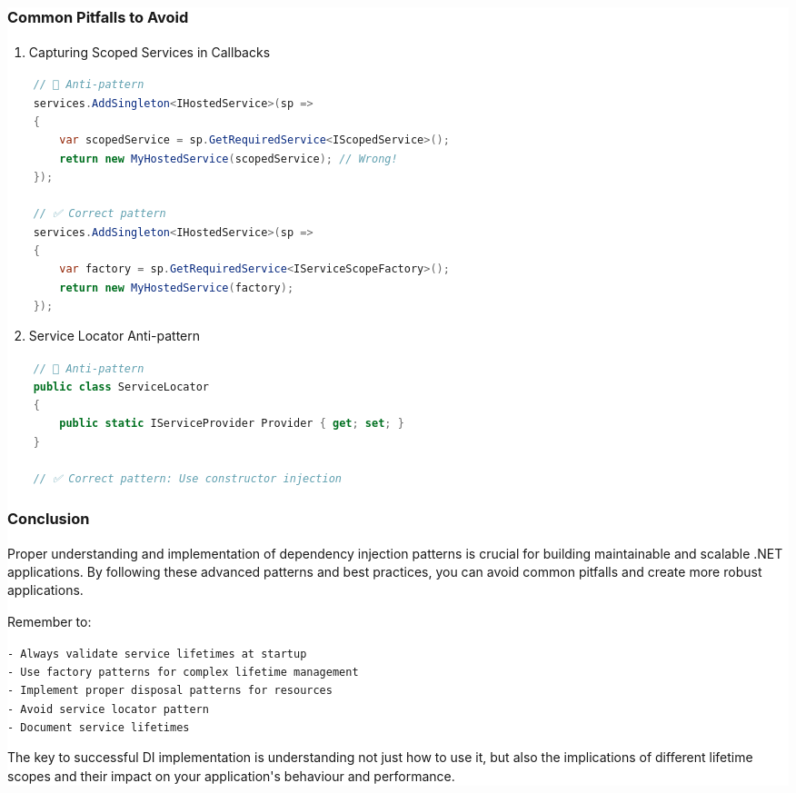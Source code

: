 ### Common Pitfalls to Avoid

1. Capturing Scoped Services in Callbacks

```C#
    // 🚫 Anti-pattern
    services.AddSingleton<IHostedService>(sp =>
    {
        var scopedService = sp.GetRequiredService<IScopedService>();
        return new MyHostedService(scopedService); // Wrong!
    });

    // ✅ Correct pattern
    services.AddSingleton<IHostedService>(sp =>
    {
        var factory = sp.GetRequiredService<IServiceScopeFactory>();
        return new MyHostedService(factory);
    });
```
2. Service Locator Anti-pattern

```C#
    // 🚫 Anti-pattern
    public class ServiceLocator
    {
        public static IServiceProvider Provider { get; set; }
    }

    // ✅ Correct pattern: Use constructor injection
```

### Conclusion

Proper understanding and implementation of dependency injection patterns is crucial for building maintainable and scalable .NET applications. By following these advanced patterns and best practices, you can avoid common pitfalls and create more robust applications.

Remember to:

    - Always validate service lifetimes at startup
    - Use factory patterns for complex lifetime management
    - Implement proper disposal patterns for resources
    - Avoid service locator pattern
    - Document service lifetimes
The key to successful DI implementation is understanding not just how to use it, but also the implications of different lifetime scopes and their impact on your application's behaviour and performance.